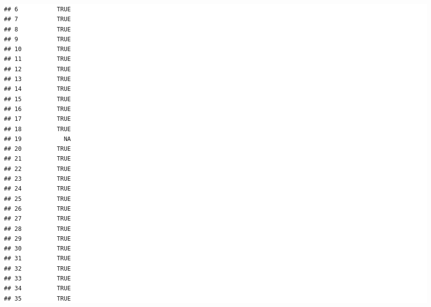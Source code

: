    ## 6           TRUE
    ## 7           TRUE
    ## 8           TRUE
    ## 9           TRUE
    ## 10          TRUE
    ## 11          TRUE
    ## 12          TRUE
    ## 13          TRUE
    ## 14          TRUE
    ## 15          TRUE
    ## 16          TRUE
    ## 17          TRUE
    ## 18          TRUE
    ## 19            NA
    ## 20          TRUE
    ## 21          TRUE
    ## 22          TRUE
    ## 23          TRUE
    ## 24          TRUE
    ## 25          TRUE
    ## 26          TRUE
    ## 27          TRUE
    ## 28          TRUE
    ## 29          TRUE
    ## 30          TRUE
    ## 31          TRUE
    ## 32          TRUE
    ## 33          TRUE
    ## 34          TRUE
    ## 35          TRUE
